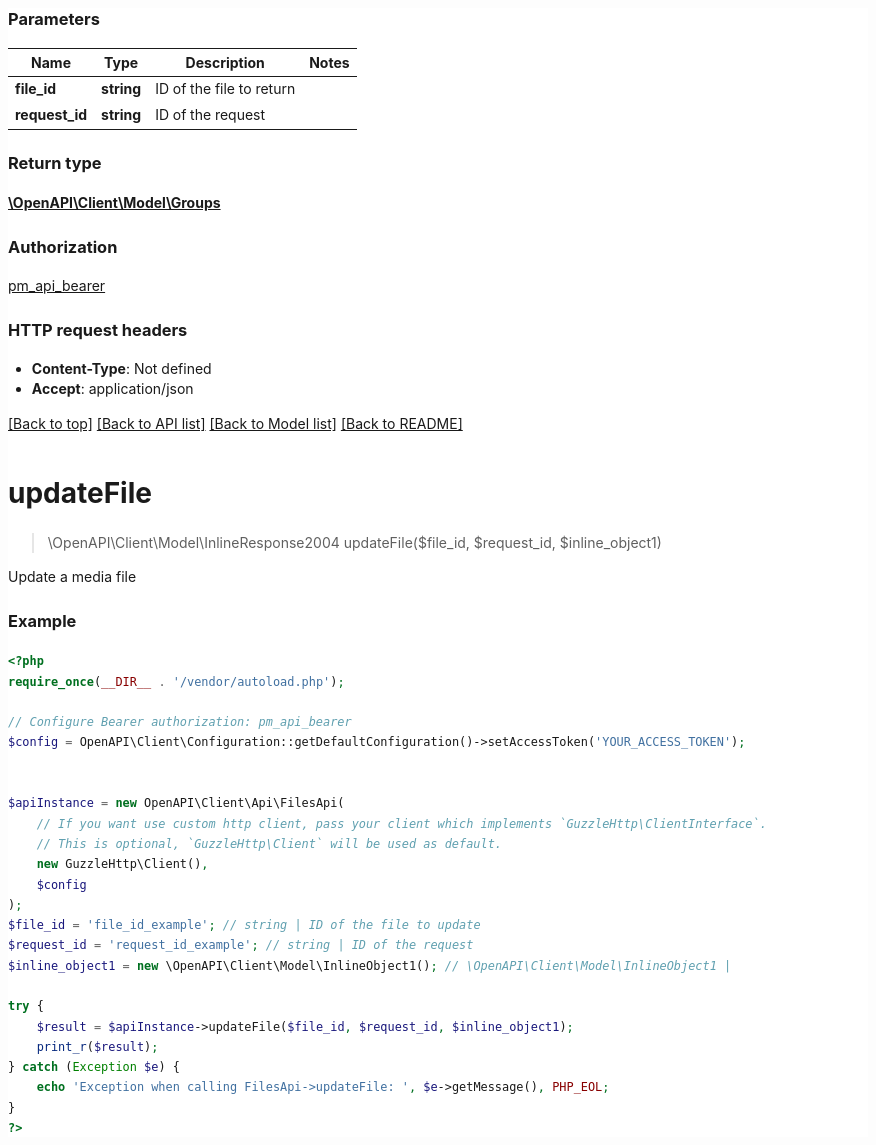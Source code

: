 ### Parameters

Name | Type | Description  | Notes
------------- | ------------- | ------------- | -------------
 **file_id** | **string**| ID of the file to return |
 **request_id** | **string**| ID of the request |

### Return type

[**\OpenAPI\Client\Model\Groups**](../Model/Groups.md)

### Authorization

[pm_api_bearer](../../README.md#pm_api_bearer)

### HTTP request headers

 - **Content-Type**: Not defined
 - **Accept**: application/json

[[Back to top]](#) [[Back to API list]](../../README.md#documentation-for-api-endpoints) [[Back to Model list]](../../README.md#documentation-for-models) [[Back to README]](../../README.md)

# **updateFile**
> \OpenAPI\Client\Model\InlineResponse2004 updateFile($file_id, $request_id, $inline_object1)

Update a media file

### Example
```php
<?php
require_once(__DIR__ . '/vendor/autoload.php');

// Configure Bearer authorization: pm_api_bearer
$config = OpenAPI\Client\Configuration::getDefaultConfiguration()->setAccessToken('YOUR_ACCESS_TOKEN');


$apiInstance = new OpenAPI\Client\Api\FilesApi(
    // If you want use custom http client, pass your client which implements `GuzzleHttp\ClientInterface`.
    // This is optional, `GuzzleHttp\Client` will be used as default.
    new GuzzleHttp\Client(),
    $config
);
$file_id = 'file_id_example'; // string | ID of the file to update
$request_id = 'request_id_example'; // string | ID of the request
$inline_object1 = new \OpenAPI\Client\Model\InlineObject1(); // \OpenAPI\Client\Model\InlineObject1 | 

try {
    $result = $apiInstance->updateFile($file_id, $request_id, $inline_object1);
    print_r($result);
} catch (Exception $e) {
    echo 'Exception when calling FilesApi->updateFile: ', $e->getMessage(), PHP_EOL;
}
?>
```
